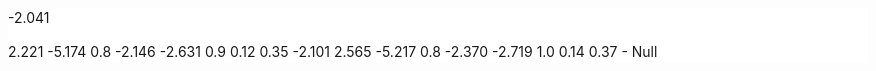 -2.041
</td>
<td style="text-align:right;">
2.221
</td>
<td style="text-align:right;">
-5.174
</td>
<td style="text-align:right;">
0.8
</td>
<td style="text-align:right;">
-2.146
</td>
<td style="text-align:right;">
-2.631
</td>
<td style="text-align:right;">
0.9
</td>
<td style="text-align:right;">
0.12
</td>
<td style="text-align:right;">
0.35
</td>
</tr>
<tr>
<td style="text-align:right;">
-2.101
</td>
<td style="text-align:right;">
2.565
</td>
<td style="text-align:right;">
-5.217
</td>
<td style="text-align:right;">
0.8
</td>
<td style="text-align:right;">
-2.370
</td>
<td style="text-align:right;">
-2.719
</td>
<td style="text-align:right;">
1.0
</td>
<td style="text-align:right;">
0.14
</td>
<td style="text-align:right;">
0.37
</td>
</tr>
</tbody>
</table>
-   Null
